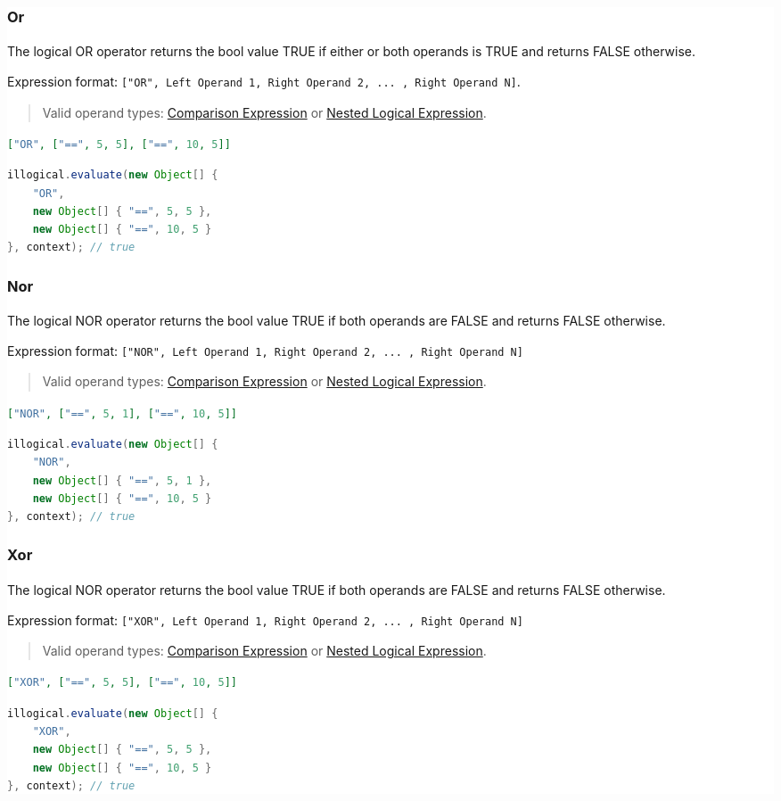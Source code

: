 ### Or

The logical OR operator returns the bool value TRUE if either or both operands is TRUE and returns FALSE otherwise.

Expression format: `["OR", Left Operand 1, Right Operand 2, ... , Right Operand N]`.

> Valid operand types: [Comparison Expression](#comparison-expressions) or [Nested Logical Expression](#logical-expressions).

```json
["OR", ["==", 5, 5], ["==", 10, 5]]
```

```java
illogical.evaluate(new Object[] {
    "OR",
    new Object[] { "==", 5, 5 },
    new Object[] { "==", 10, 5 }
}, context); // true
```

### Nor

The logical NOR operator returns the bool value TRUE if both operands are FALSE and returns FALSE otherwise.

Expression format: `["NOR", Left Operand 1, Right Operand 2, ... , Right Operand N]`

> Valid operand types: [Comparison Expression](#comparison-expressions) or [Nested Logical Expression](#logical-expressions).

```json
["NOR", ["==", 5, 1], ["==", 10, 5]]
```

```java
illogical.evaluate(new Object[] {
    "NOR",
    new Object[] { "==", 5, 1 },
    new Object[] { "==", 10, 5 }
}, context); // true
```

### Xor

The logical NOR operator returns the bool value TRUE if both operands are FALSE and returns FALSE otherwise.

Expression format: `["XOR", Left Operand 1, Right Operand 2, ... , Right Operand N]`

> Valid operand types: [Comparison Expression](#comparison-expressions) or [Nested Logical Expression](#logical-expressions).

```json
["XOR", ["==", 5, 5], ["==", 10, 5]]
```

```java
illogical.evaluate(new Object[] {
    "XOR",
    new Object[] { "==", 5, 5 },
    new Object[] { "==", 10, 5 }
}, context); // true
```
